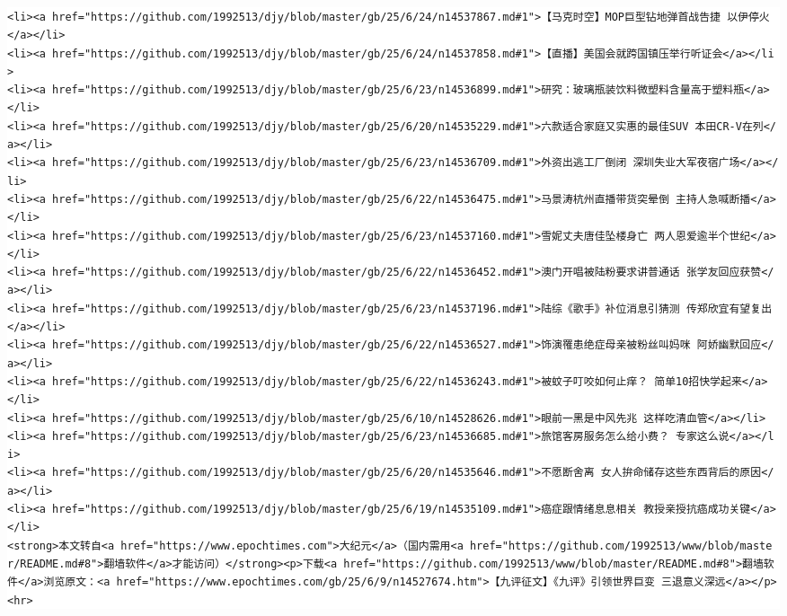 ```
<li><a href="https://github.com/1992513/djy/blob/master/gb/25/6/24/n14537867.md#1">【马克时空】MOP巨型钻地弹首战告捷 以伊停火</a></li>
<li><a href="https://github.com/1992513/djy/blob/master/gb/25/6/24/n14537858.md#1">【直播】美国会就跨国镇压举行听证会</a></li>
<li><a href="https://github.com/1992513/djy/blob/master/gb/25/6/23/n14536899.md#1">研究：玻璃瓶装饮料微塑料含量高于塑料瓶</a></li>
<li><a href="https://github.com/1992513/djy/blob/master/gb/25/6/20/n14535229.md#1">六款适合家庭又实惠的最佳SUV 本田CR-V在列</a></li>
<li><a href="https://github.com/1992513/djy/blob/master/gb/25/6/23/n14536709.md#1">外资出逃工厂倒闭 深圳失业大军夜宿广场</a></li>
<li><a href="https://github.com/1992513/djy/blob/master/gb/25/6/22/n14536475.md#1">马景涛杭州直播带货突晕倒 主持人急喊断播</a></li>
<li><a href="https://github.com/1992513/djy/blob/master/gb/25/6/23/n14537160.md#1">雪妮丈夫唐佳坠楼身亡 两人恩爱逾半个世纪</a></li>
<li><a href="https://github.com/1992513/djy/blob/master/gb/25/6/22/n14536452.md#1">澳门开唱被陆粉要求讲普通话 张学友回应获赞</a></li>
<li><a href="https://github.com/1992513/djy/blob/master/gb/25/6/23/n14537196.md#1">陆综《歌手》补位消息引猜测 传郑欣宜有望复出</a></li>
<li><a href="https://github.com/1992513/djy/blob/master/gb/25/6/22/n14536527.md#1">饰演罹患绝症母亲被粉丝叫妈咪 阿娇幽默回应</a></li>
<li><a href="https://github.com/1992513/djy/blob/master/gb/25/6/22/n14536243.md#1">被蚊子叮咬如何止痒？ 简单10招快学起来</a></li>
<li><a href="https://github.com/1992513/djy/blob/master/gb/25/6/10/n14528626.md#1">眼前一黑是中风先兆 这样吃清血管</a></li>
<li><a href="https://github.com/1992513/djy/blob/master/gb/25/6/23/n14536685.md#1">旅馆客房服务怎么给小费？ 专家这么说</a></li>
<li><a href="https://github.com/1992513/djy/blob/master/gb/25/6/20/n14535646.md#1">不愿断舍离 女人拚命储存这些东西背后的原因</a></li>
<li><a href="https://github.com/1992513/djy/blob/master/gb/25/6/19/n14535109.md#1">癌症跟情绪息息相关 教授亲授抗癌成功关键</a></li>
<strong>本文转自<a href="https://www.epochtimes.com">大纪元</a>（国内需用<a href="https://github.com/1992513/www/blob/master/README.md#8">翻墙软件</a>才能访问）</strong><p>下载<a href="https://github.com/1992513/www/blob/master/README.md#8">翻墙软件</a>浏览原文：<a href="https://www.epochtimes.com/gb/25/6/9/n14527674.htm">【九评征文】《九评》引领世界巨变 三退意义深远</a></p><hr>
```